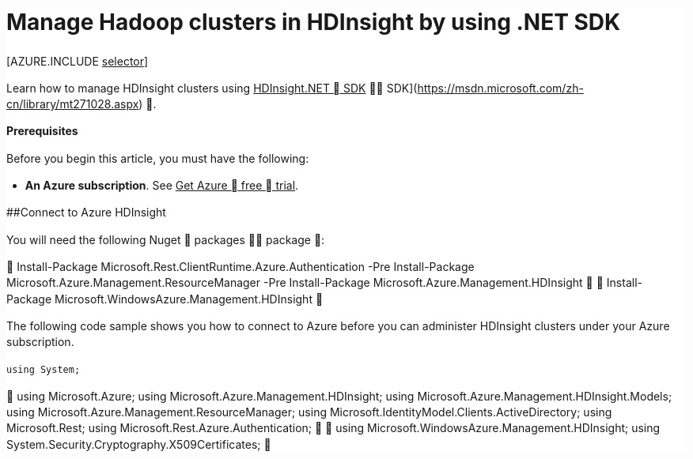 <properties
	pageTitle="Manage Hadoop clusters in HDInsight with .NET SDK | Microsoft Azure"
	description="Learn how to perform administrative tasks for the Hadoop clusters in HDInsight using HDInsight .NET SDK."
	services="hdinsight"
	editor="cgronlun"
	manager="paulettm"
	tags="azure-portal"
	authors="mumian"
	documentationCenter=""/>

<tags
	ms.service="hdinsight"
	ms.date="06/07/2016"
	wacn.date=""/>

# Manage Hadoop clusters in HDInsight by using .NET SDK

[AZURE.INCLUDE [selector](../includes/hdinsight-portal-management-selector.md)]

Learn how to manage HDInsight clusters using [HDInsight.NET  SDK](https://msdn.microsoft.com/library/mt271028.aspx)  SDK](https://msdn.microsoft.com/zh-cn/library/mt271028.aspx) .


**Prerequisites**

Before you begin this article, you must have the following:

- **An Azure subscription**. See [Get Azure  free  trial](/pricing/1rmb-trial/).


##Connect to Azure HDInsight

You will need the following Nuget  packages  package :


	Install-Package Microsoft.Rest.ClientRuntime.Azure.Authentication -Pre
    Install-Package Microsoft.Azure.Management.ResourceManager -Pre
	Install-Package Microsoft.Azure.Management.HDInsight


	Install-Package Microsoft.WindowsAzure.Management.HDInsight


The following code sample shows you how to connect to Azure before you can administer HDInsight clusters under your Azure subscription.

    using System;

    using Microsoft.Azure;
    using Microsoft.Azure.Management.HDInsight;
    using Microsoft.Azure.Management.HDInsight.Models;
    using Microsoft.Azure.Management.ResourceManager;
    using Microsoft.IdentityModel.Clients.ActiveDirectory;
    using Microsoft.Rest;
    using Microsoft.Rest.Azure.Authentication;


	using Microsoft.WindowsAzure.Management.HDInsight;
	using System.Security.Cryptography.X509Certificates;

